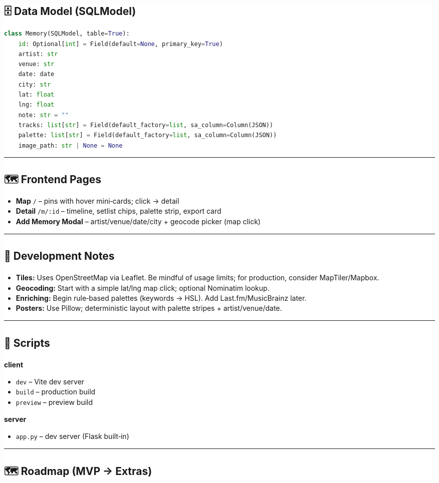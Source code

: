 
## 🗄 Data Model (SQLModel)

```python
class Memory(SQLModel, table=True):
    id: Optional[int] = Field(default=None, primary_key=True)
    artist: str
    venue: str
    date: date
    city: str
    lat: float
    lng: float
    note: str = ""
    tracks: list[str] = Field(default_factory=list, sa_column=Column(JSON))
    palette: list[str] = Field(default_factory=list, sa_column=Column(JSON))
    image_path: str | None = None
```

---

## 🗺 Frontend Pages

- **Map** `/` – pins with hover mini‑cards; click → detail
- **Detail** `/m/:id` – timeline, setlist chips, palette strip, export card
- **Add Memory Modal** – artist/venue/date/city + geocode picker (map click)

---

## 🧪 Development Notes

- **Tiles:** Uses OpenStreetMap via Leaflet. Be mindful of usage limits; for production, consider MapTiler/Mapbox.
- **Geocoding:** Start with a simple lat/lng map click; optional Nominatim lookup.
- **Enriching:** Begin rule‑based palettes (keywords → HSL). Add Last.fm/MusicBrainz later.
- **Posters:** Use Pillow; deterministic layout with palette stripes + artist/venue/date.

---

## 🧰 Scripts

**client**

- `dev` – Vite dev server
- `build` – production build
- `preview` – preview build

**server**

- `app.py` – dev server (Flask built‑in)

---

## 🗺️ Roadmap (MVP → Extras)
